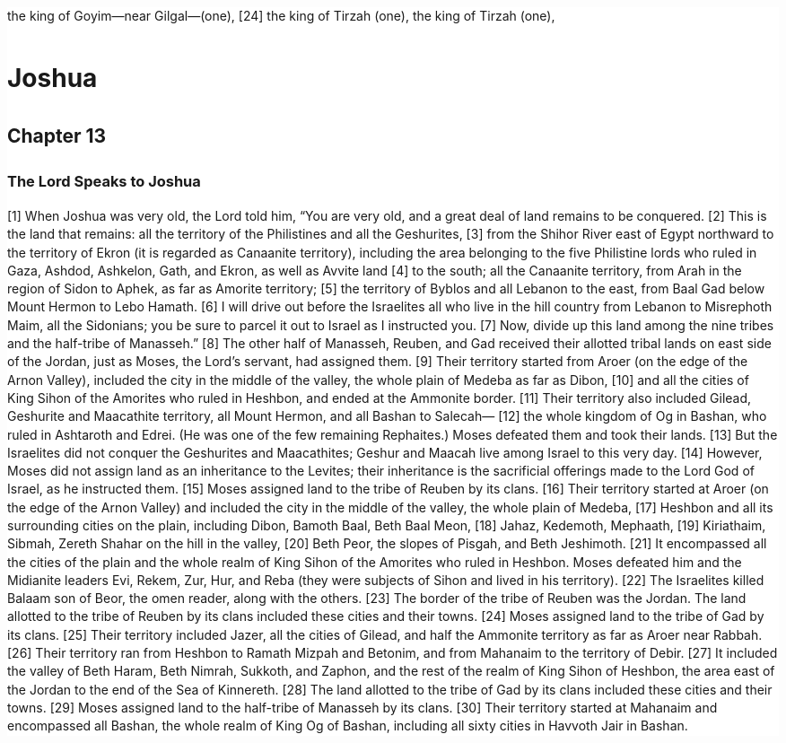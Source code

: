 the king of Goyim—near Gilgal—(one),
[24] the king of Tirzah (one),
the king of Tirzah (one),
# Joshua

## Chapter 13 

### The Lord Speaks to Joshua

[1] When Joshua was very old, the Lord told him, “You are very old, and a great deal of land remains to be conquered. 
[2] This is the land that remains: all the territory of the Philistines and all the Geshurites, 
[3] from the Shihor River east of Egypt northward to the territory of Ekron (it is regarded as Canaanite territory), including the area belonging to the five Philistine lords who ruled in Gaza, Ashdod, Ashkelon, Gath, and Ekron, as well as Avvite land 
[4] to the south; all the Canaanite territory, from Arah in the region of Sidon to Aphek, as far as Amorite territory; 
[5] the territory of Byblos and all Lebanon to the east, from Baal Gad below Mount Hermon to Lebo Hamath. 
[6] I will drive out before the Israelites all who live in the hill country from Lebanon to Misrephoth Maim, all the Sidonians; you be sure to parcel it out to Israel as I instructed you. 
[7] Now, divide up this land among the nine tribes and the half-tribe of Manasseh.”
[8] The other half of Manasseh, Reuben, and Gad received their allotted tribal lands on east side of the Jordan, just as Moses, the Lord’s servant, had assigned them. 
[9] Their territory started from Aroer (on the edge of the Arnon Valley), included the city in the middle of the valley, the whole plain of Medeba as far as Dibon, 
[10] and all the cities of King Sihon of the Amorites who ruled in Heshbon, and ended at the Ammonite border. 
[11] Their territory also included Gilead, Geshurite and Maacathite territory, all Mount Hermon, and all Bashan to Salecah— 
[12] the whole kingdom of Og in Bashan, who ruled in Ashtaroth and Edrei. (He was one of the few remaining Rephaites.) Moses defeated them and took their lands. 
[13] But the Israelites did not conquer the Geshurites and Maacathites; Geshur and Maacah live among Israel to this very day. 
[14] However, Moses did not assign land as an inheritance to the Levites; their inheritance is the sacrificial offerings made to the Lord God of Israel, as he instructed them.
[15] Moses assigned land to the tribe of Reuben by its clans. 
[16] Their territory started at Aroer (on the edge of the Arnon Valley) and included the city in the middle of the valley, the whole plain of Medeba, 
[17] Heshbon and all its surrounding cities on the plain, including Dibon, Bamoth Baal, Beth Baal Meon, 
[18] Jahaz, Kedemoth, Mephaath, 
[19] Kiriathaim, Sibmah, Zereth Shahar on the hill in the valley, 
[20] Beth Peor, the slopes of Pisgah, and Beth Jeshimoth. 
[21] It encompassed all the cities of the plain and the whole realm of King Sihon of the Amorites who ruled in Heshbon. Moses defeated him and the Midianite leaders Evi, Rekem, Zur, Hur, and Reba (they were subjects of Sihon and lived in his territory). 
[22] The Israelites killed Balaam son of Beor, the omen reader, along with the others. 
[23] The border of the tribe of Reuben was the Jordan. The land allotted to the tribe of Reuben by its clans included these cities and their towns.
[24] Moses assigned land to the tribe of Gad by its clans. 
[25] Their territory included Jazer, all the cities of Gilead, and half the Ammonite territory as far as Aroer near Rabbah. 
[26] Their territory ran from Heshbon to Ramath Mizpah and Betonim, and from Mahanaim to the territory of Debir. 
[27] It included the valley of Beth Haram, Beth Nimrah, Sukkoth, and Zaphon, and the rest of the realm of King Sihon of Heshbon, the area east of the Jordan to the end of the Sea of Kinnereth. 
[28] The land allotted to the tribe of Gad by its clans included these cities and their towns.
[29] Moses assigned land to the half-tribe of Manasseh by its clans. 
[30] Their territory started at Mahanaim and encompassed all Bashan, the whole realm of King Og of Bashan, including all sixty cities in Havvoth Jair in Bashan. 